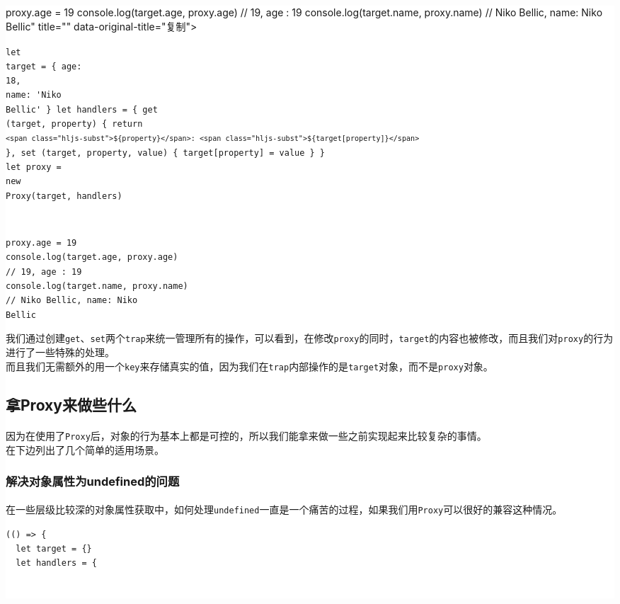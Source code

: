 proxy.age = 19
console.log(target.age, proxy.age)   // 19,          age : 19
console.log(target.name, proxy.name) // Niko Bellic, name: Niko Bellic" title="" data-original-title="复制"></span>
      <span type="button" class="saveToNote code-tool" data-toggle="tooltip" data-placement="top" title="" data-original-title="放进笔记"></span>
      </div>
      </div><pre class="javascript hljs"><code class="javascript"><span class="hljs-keyword">let</span> target = { <span class="hljs-attr">age</span>: <span class="hljs-number">18</span>, <span class="hljs-attr">name</span>: <span class="hljs-string">'Niko Bellic'</span> }
<span class="hljs-keyword">let</span> handlers = {
  get (target, property) {
    <span class="hljs-keyword">return</span> <span class="hljs-string">`<span class="hljs-subst">${property}</span>: <span class="hljs-subst">${target[property]}</span>`</span>
  },
  set (target, property, value) {
    target[property] = value
  }
}
<span class="hljs-keyword">let</span> proxy = <span class="hljs-keyword">new</span> <span class="hljs-built_in">Proxy</span>(target, handlers)

proxy.age = <span class="hljs-number">19</span>
<span class="hljs-built_in">console</span>.log(target.age, proxy.age)   <span class="hljs-comment">// 19,          age : 19</span>
<span class="hljs-built_in">console</span>.log(target.name, proxy.name) <span class="hljs-comment">// Niko Bellic, name: Niko Bellic</span></code></pre>
<p>我们通过创建<code>get</code>、<code>set</code>两个<code>trap</code>来统一管理所有的操作，可以看到，在修改<code>proxy</code>的同时，<code>target</code>的内容也被修改，而且我们对<code>proxy</code>的行为进行了一些特殊的处理。  <br>而且我们无需额外的用一个<code>key</code>来存储真实的值，因为我们在<code>trap</code>内部操作的是<code>target</code>对象，而不是<code>proxy</code>对象。</p>
<h2 id="articleHeader4">拿Proxy来做些什么</h2>
<p>因为在使用了<code>Proxy</code>后，对象的行为基本上都是可控的，所以我们能拿来做一些之前实现起来比较复杂的事情。<br>在下边列出了几个简单的适用场景。</p>
<h3 id="articleHeader5">解决对象属性为undefined的问题</h3>
<p>在一些层级比较深的对象属性获取中，如何处理<code>undefined</code>一直是一个痛苦的过程，如果我们用<code>Proxy</code>可以很好的兼容这种情况。</p>
<div class="widget-codetool" style="display:none;">
      <div class="widget-codetool--inner">
      <span class="selectCode code-tool" data-toggle="tooltip" data-placement="top" title="" data-original-title="全选"></span>
      <span type="button" class="copyCode code-tool" data-toggle="tooltip" data-placement="top" data-clipboard-text="(() => {
  let target = {}
  let handlers = {
    get: (target, property) => {
      target[property] = (property in target) ? target[property] : {}
      if (typeof target[property] === 'object') {
        return new Proxy(target[property], handlers)
      }
      return target[property]
    }
  }
  let proxy = new Proxy(target, handlers)
  console.log('z' in proxy.x.y) // false (其实这一步已经针对`target`创建了一个x.y的属性)
  proxy.x.y.z = 'hello'
  console.log('z' in proxy.x.y) // true
  console.log(target.x.y.z)     // hello
})()" title="" data-original-title="复制"></span>
      <span type="button" class="saveToNote code-tool" data-toggle="tooltip" data-placement="top" title="" data-original-title="放进笔记"></span>
      </div>
      </div><pre class="javascript hljs"><code class="javascript">(<span class="hljs-function"><span class="hljs-params">()</span> =&gt;</span> {
  <span class="hljs-keyword">let</span> target = {}
  <span class="hljs-keyword">let</span> handlers = {